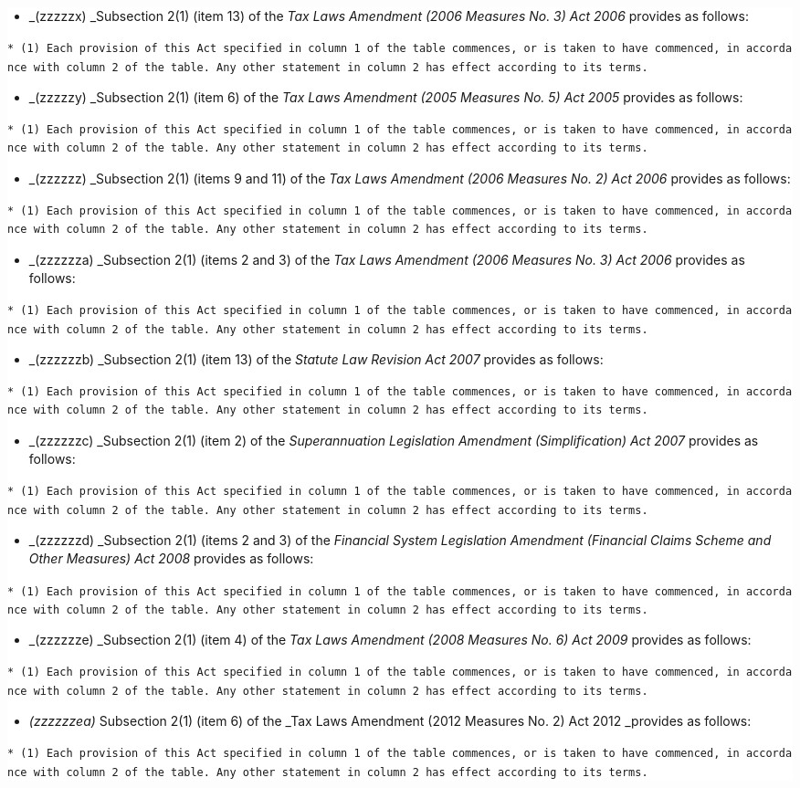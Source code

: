    * _(zzzzzx)	_Subsection 2(1) (item 13) of the _Tax Laws Amendment (2006 Measures No. 3) Act 2006_ provides as follows:

    * (1) Each provision of this Act specified in column 1 of the table commences, or is taken to have commenced, in accordance with column 2 of the table. Any other statement in column 2 has effect according to its terms.

   * _(zzzzzy)	_Subsection 2(1) (item 6) of the _Tax Laws Amendment (2005 Measures No. 5) Act 2005_ provides as follows:

    * (1) Each provision of this Act specified in column 1 of the table commences, or is taken to have commenced, in accordance with column 2 of the table. Any other statement in column 2 has effect according to its terms.

   * _(zzzzzz)	_Subsection 2(1) (items 9 and 11) of the _Tax Laws Amendment (2006 Measures No. 2) Act 2006_ provides as follows:

    * (1) Each provision of this Act specified in column 1 of the table commences, or is taken to have commenced, in accordance with column 2 of the table. Any other statement in column 2 has effect according to its terms.

   * _(zzzzzza)	_Subsection 2(1) (items 2 and 3) of the _Tax Laws Amendment (2006 Measures No. 3) Act 2006_ provides as follows:

    * (1) Each provision of this Act specified in column 1 of the table commences, or is taken to have commenced, in accordance with column 2 of the table. Any other statement in column 2 has effect according to its terms.

   * _(zzzzzzb)	_Subsection 2(1) (item 13) of the _Statute Law Revision Act 2007_ provides as follows:

    * (1) Each provision of this Act specified in column 1 of the table commences, or is taken to have commenced, in accordance with column 2 of the table. Any other statement in column 2 has effect according to its terms.

   * _(zzzzzzc)	_Subsection 2(1) (item 2) of the _Superannuation Legislation Amendment (Simplification) Act 2007_ provides as follows:

    * (1) Each provision of this Act specified in column 1 of the table commences, or is taken to have commenced, in accordance with column 2 of the table. Any other statement in column 2 has effect according to its terms.

   * _(zzzzzzd)	_Subsection 2(1) (items 2 and 3) of the _Financial System Legislation Amendment (Financial Claims Scheme and Other Measures) Act 2008_ provides as follows:

    * (1) Each provision of this Act specified in column 1 of the table commences, or is taken to have commenced, in accordance with column 2 of the table. Any other statement in column 2 has effect according to its terms.

   * _(zzzzzze)	_Subsection 2(1) (item 4) of the _Tax Laws Amendment (2008 Measures No. 6) Act 2009_ provides as follows:

    * (1) Each provision of this Act specified in column 1 of the table commences, or is taken to have commenced, in accordance with column 2 of the table. Any other statement in column 2 has effect according to its terms.

   * _(zzzzzzea)_ Subsection 2(1) (item 6) of the _Tax Laws Amendment (2012 Measures No. 2) Act 2012 _provides as follows:

    * (1) Each provision of this Act specified in column 1 of the table commences, or is taken to have commenced, in accordance with column 2 of the table. Any other statement in column 2 has effect according to its terms.

